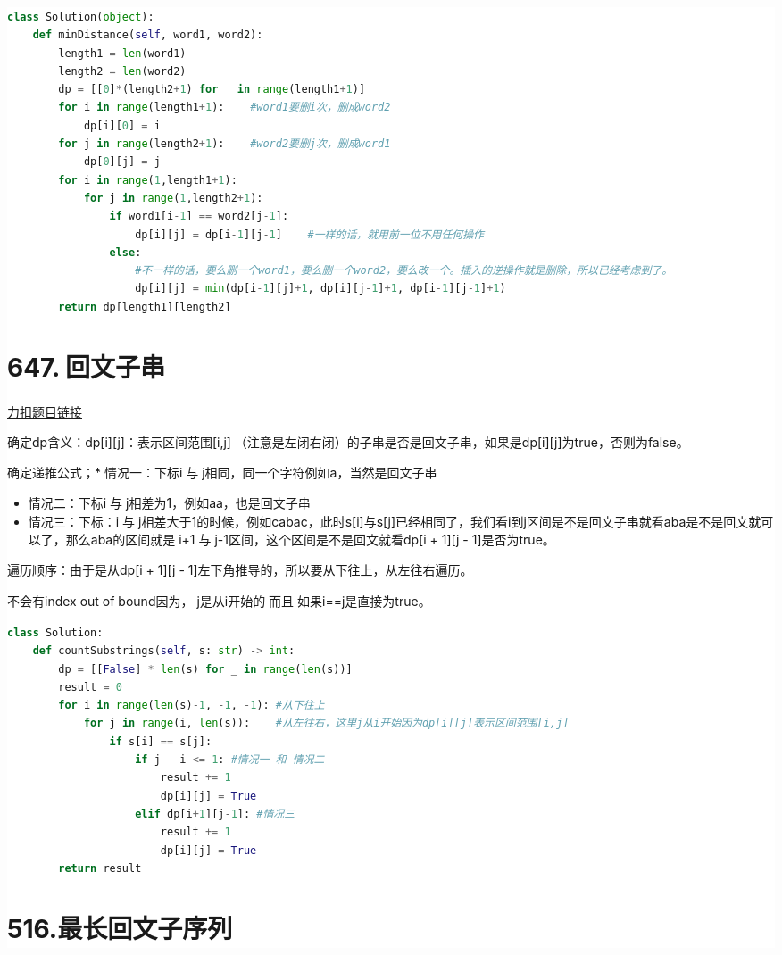 ```py
class Solution(object):
    def minDistance(self, word1, word2):
        length1 = len(word1)
        length2 = len(word2)
        dp = [[0]*(length2+1) for _ in range(length1+1)]
        for i in range(length1+1):    #word1要删i次，删成word2
            dp[i][0] = i
        for j in range(length2+1):    #word2要删j次，删成word1
            dp[0][j] = j
        for i in range(1,length1+1):
            for j in range(1,length2+1):
                if word1[i-1] == word2[j-1]:
                    dp[i][j] = dp[i-1][j-1]    #一样的话，就用前一位不用任何操作
                else:
                    #不一样的话，要么删一个word1，要么删一个word2，要么改一个。插入的逆操作就是删除，所以已经考虑到了。
                    dp[i][j] = min(dp[i-1][j]+1, dp[i][j-1]+1, dp[i-1][j-1]+1)    
        return dp[length1][length2]
```

# 647. 回文子串

[力扣题目链接](https://leetcode.cn/problems/palindromic-substrings/)

确定dp含义：dp[i][j]：表示区间范围[i,j] （注意是左闭右闭）的子串是否是回文子串，如果是dp[i][j]为true，否则为false。

确定递推公式；* 情况一：下标i 与 j相同，同一个字符例如a，当然是回文子串
* 情况二：下标i 与 j相差为1，例如aa，也是回文子串
* 情况三：下标：i 与 j相差大于1的时候，例如cabac，此时s[i]与s[j]已经相同了，我们看i到j区间是不是回文子串就看aba是不是回文就可以了，那么aba的区间就是 i+1 与 j-1区间，这个区间是不是回文就看dp[i + 1][j - 1]是否为true。

遍历顺序：由于是从dp[i + 1][j - 1]左下角推导的，所以要从下往上，从左往右遍历。

不会有index out of bound因为， j是从i开始的 而且 如果i==j是直接为true。

```python
class Solution:
    def countSubstrings(self, s: str) -> int:
        dp = [[False] * len(s) for _ in range(len(s))]
        result = 0
        for i in range(len(s)-1, -1, -1): #从下往上
            for j in range(i, len(s)):    #从左往右，这里j从i开始因为dp[i][j]表示区间范围[i,j]
                if s[i] == s[j]:
                    if j - i <= 1: #情况一 和 情况二
                        result += 1
                        dp[i][j] = True
                    elif dp[i+1][j-1]: #情况三
                        result += 1
                        dp[i][j] = True
        return result
```

# 516.最长回文子序列
